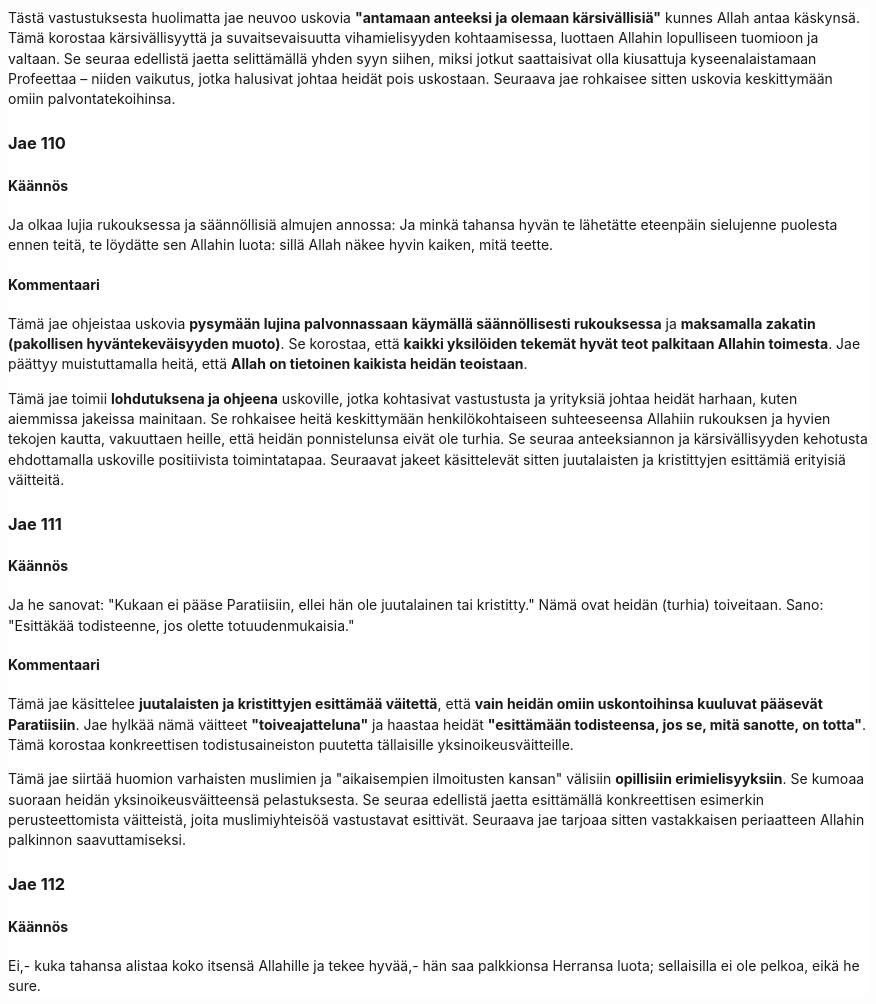 Tästä vastustuksesta huolimatta jae neuvoo uskovia **"antamaan anteeksi ja olemaan kärsivällisiä"** kunnes Allah antaa käskynsä. Tämä korostaa kärsivällisyyttä ja suvaitsevaisuutta vihamielisyyden kohtaamisessa, luottaen Allahin lopulliseen tuomioon ja valtaan. Se seuraa edellistä jaetta selittämällä yhden syyn siihen, miksi jotkut saattaisivat olla kiusattuja kyseenalaistamaan Profeettaa – niiden vaikutus, jotka halusivat johtaa heidät pois uskostaan. Seuraava jae rohkaisee sitten uskovia keskittymään omiin palvontatekoihinsa.

### Jae 110

#### Käännös
Ja olkaa lujia rukouksessa ja säännöllisiä almujen annossa: Ja minkä tahansa hyvän te lähetätte eteenpäin sielujenne puolesta ennen teitä, te löydätte sen Allahin luota: sillä Allah näkee hyvin kaiken, mitä teette.

#### Kommentaari
Tämä jae ohjeistaa uskovia **pysymään lujina palvonnassaan** **käymällä säännöllisesti rukouksessa** ja **maksamalla zakatin (pakollisen hyväntekeväisyyden muoto)**. Se korostaa, että **kaikki yksilöiden tekemät hyvät teot palkitaan Allahin toimesta**. Jae päättyy muistuttamalla heitä, että **Allah on tietoinen kaikista heidän teoistaan**.

Tämä jae toimii **lohdutuksena ja ohjeena** uskoville, jotka kohtasivat vastustusta ja yrityksiä johtaa heidät harhaan, kuten aiemmissa jakeissa mainitaan. Se rohkaisee heitä keskittymään henkilökohtaiseen suhteeseensa Allahiin rukouksen ja hyvien tekojen kautta, vakuuttaen heille, että heidän ponnistelunsa eivät ole turhia. Se seuraa anteeksiannon ja kärsivällisyyden kehotusta ehdottamalla uskoville positiivista toimintatapaa. Seuraavat jakeet käsittelevät sitten juutalaisten ja kristittyjen esittämiä erityisiä väitteitä.

### Jae 111

#### Käännös
Ja he sanovat: "Kukaan ei pääse Paratiisiin, ellei hän ole juutalainen tai kristitty." Nämä ovat heidän (turhia) toiveitaan. Sano: "Esittäkää todisteenne, jos olette totuudenmukaisia."

#### Kommentaari
Tämä jae käsittelee **juutalaisten ja kristittyjen esittämää väitettä**, että **vain heidän omiin uskontoihinsa kuuluvat pääsevät Paratiisiin**. Jae hylkää nämä väitteet **"toiveajatteluna"** ja haastaa heidät **"esittämään todisteensa, jos se, mitä sanotte, on totta"**. Tämä korostaa konkreettisen todistusaineiston puutetta tällaisille yksinoikeusväitteille.

Tämä jae siirtää huomion varhaisten muslimien ja "aikaisempien ilmoitusten kansan" välisiin **opillisiin erimielisyyksiin**. Se kumoaa suoraan heidän yksinoikeusväitteensä pelastuksesta. Se seuraa edellistä jaetta esittämällä konkreettisen esimerkin perusteettomista väitteistä, joita muslimiyhteisöä vastustavat esittivät. Seuraava jae tarjoaa sitten vastakkaisen periaatteen Allahin palkinnon saavuttamiseksi.


### Jae 112

#### Käännös
Ei,- kuka tahansa alistaa koko itsensä Allahille ja tekee hyvää,- hän saa palkkionsa Herransa luota; sellaisilla ei ole pelkoa, eikä he sure.

